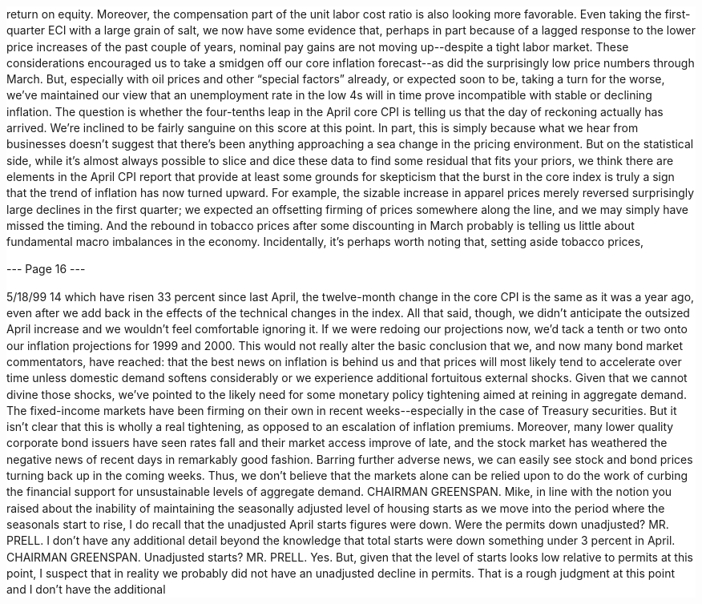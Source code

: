 return on equity. Moreover, the compensation part of the unit labor cost
ratio is also looking more favorable. Even taking the first-quarter ECI
with a large grain of salt, we now have some evidence that, perhaps in part
because of a lagged response to the lower price increases of the past
couple of years, nominal pay gains are not moving up--despite a tight
labor market. These considerations encouraged us to take a smidgen off
our core inflation forecast--as did the surprisingly low price numbers
through March. But, especially with oil prices and other “special factors”
already, or expected soon to be, taking a turn for the worse, we’ve
maintained our view that an unemployment rate in the low 4s will in time
prove incompatible with stable or declining inflation. The question is
whether the four-tenths leap in the April core CPI is telling us that the day
of reckoning actually has arrived.
We’re inclined to be fairly sanguine on this score at this point. In
part, this is simply because what we hear from businesses doesn’t suggest
that there’s been anything approaching a sea change in the pricing
environment. But on the statistical side, while it’s almost always possible
to slice and dice these data to find some residual that fits your priors, we
think there are elements in the April CPI report that provide at least some
grounds for skepticism that the burst in the core index is truly a sign that
the trend of inflation has now turned upward. For example, the sizable
increase in apparel prices merely reversed surprisingly large declines in
the first quarter; we expected an offsetting firming of prices somewhere
along the line, and we may simply have missed the timing. And the
rebound in tobacco prices after some discounting in March probably is
telling us little about fundamental macro imbalances in the economy.
Incidentally, it’s perhaps worth noting that, setting aside tobacco prices,

--- Page 16 ---

5/18/99 14
which have risen 33 percent since last April, the twelve-month change in
the core CPI is the same as it was a year ago, even after we add back in the
effects of the technical changes in the index.
All that said, though, we didn’t anticipate the outsized April increase
and we wouldn’t feel comfortable ignoring it. If we were redoing our
projections now, we’d tack a tenth or two onto our inflation projections for
1999 and 2000. This would not really alter the basic conclusion that we,
and now many bond market commentators, have reached: that the best
news on inflation is behind us and that prices will most likely tend to
accelerate over time unless domestic demand softens considerably or we
experience additional fortuitous external shocks.
Given that we cannot divine those shocks, we’ve pointed to the likely
need for some monetary policy tightening aimed at reining in aggregate
demand. The fixed-income markets have been firming on their own in
recent weeks--especially in the case of Treasury securities. But it isn’t
clear that this is wholly a real tightening, as opposed to an escalation of
inflation premiums. Moreover, many lower quality corporate bond issuers
have seen rates fall and their market access improve of late, and the stock
market has weathered the negative news of recent days in remarkably
good fashion. Barring further adverse news, we can easily see stock and
bond prices turning back up in the coming weeks. Thus, we don’t believe
that the markets alone can be relied upon to do the work of curbing the
financial support for unsustainable levels of aggregate demand.
CHAIRMAN GREENSPAN. Mike, in line with the notion you raised about the
inability of maintaining the seasonally adjusted level of housing starts as we move into
the period where the seasonals start to rise, I do recall that the unadjusted April starts
figures were down. Were the permits down unadjusted?
MR. PRELL. I don’t have any additional detail beyond the knowledge that total
starts were down something under 3 percent in April.
CHAIRMAN GREENSPAN. Unadjusted starts?
MR. PRELL. Yes. But, given that the level of starts looks low relative to
permits at this point, I suspect that in reality we probably did not have an unadjusted
decline in permits. That is a rough judgment at this point and I don’t have the additional
